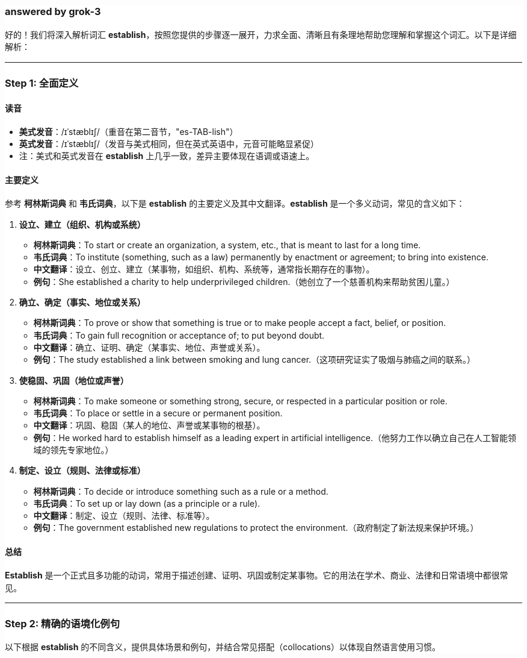 ### answered by grok-3
好的！我们将深入解析词汇 **establish**，按照您提供的步骤逐一展开，力求全面、清晰且有条理地帮助您理解和掌握这个词汇。以下是详细解析：

---

### Step 1: 全面定义

#### 读音
- **美式发音**：/ɪˈstæblɪʃ/（重音在第二音节，"es-TAB-lish"）
- **英式发音**：/ɪˈstæblɪʃ/（发音与美式相同，但在英式英语中，元音可能略显紧促）
- 注：美式和英式发音在 **establish** 上几乎一致，差异主要体现在语调或语速上。

#### 主要定义
参考 **柯林斯词典** 和 **韦氏词典**，以下是 **establish** 的主要定义及其中文翻译。**establish** 是一个多义动词，常见的含义如下：

1. **设立、建立（组织、机构或系统）**
   - **柯林斯词典**：To start or create an organization, a system, etc., that is meant to last for a long time.
   - **韦氏词典**：To institute (something, such as a law) permanently by enactment or agreement; to bring into existence.
   - **中文翻译**：设立、创立、建立（某事物，如组织、机构、系统等，通常指长期存在的事物）。
   - **例句**：She established a charity to help underprivileged children.（她创立了一个慈善机构来帮助贫困儿童。）

2. **确立、确定（事实、地位或关系）**
   - **柯林斯词典**：To prove or show that something is true or to make people accept a fact, belief, or position.
   - **韦氏词典**：To gain full recognition or acceptance of; to put beyond doubt.
   - **中文翻译**：确立、证明、确定（某事实、地位、声誉或关系）。
   - **例句**：The study established a link between smoking and lung cancer.（这项研究证实了吸烟与肺癌之间的联系。）

3. **使稳固、巩固（地位或声誉）**
   - **柯林斯词典**：To make someone or something strong, secure, or respected in a particular position or role.
   - **韦氏词典**：To place or settle in a secure or permanent position.
   - **中文翻译**：巩固、稳固（某人的地位、声誉或某事物的根基）。
   - **例句**：He worked hard to establish himself as a leading expert in artificial intelligence.（他努力工作以确立自己在人工智能领域的领先专家地位。）

4. **制定、设立（规则、法律或标准）**
   - **柯林斯词典**：To decide or introduce something such as a rule or a method.
   - **韦氏词典**：To set up or lay down (as a principle or a rule).
   - **中文翻译**：制定、设立（规则、法律、标准等）。
   - **例句**：The government established new regulations to protect the environment.（政府制定了新法规来保护环境。）

#### 总结
**Establish** 是一个正式且多功能的动词，常用于描述创建、证明、巩固或制定某事物。它的用法在学术、商业、法律和日常语境中都很常见。

---

### Step 2: 精确的语境化例句

以下根据 **establish** 的不同含义，提供具体场景和例句，并结合常见搭配（collocations）以体现自然语言使用习惯。
